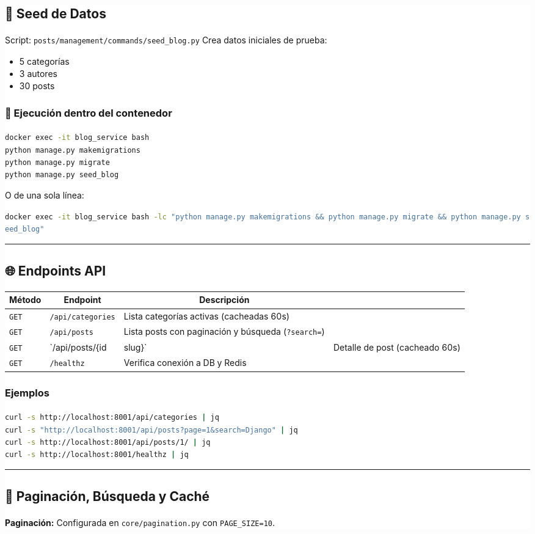 
## 🌱 Seed de Datos

Script: `posts/management/commands/seed_blog.py`
Crea datos iniciales de prueba:

* 5 categorías
* 3 autores
* 30 posts

### 🔧 Ejecución dentro del contenedor

```bash
docker exec -it blog_service bash
python manage.py makemigrations
python manage.py migrate
python manage.py seed_blog
```

O de una sola línea:

```bash
docker exec -it blog_service bash -lc "python manage.py makemigrations && python manage.py migrate && python manage.py seed_blog"
```

---

## 🌐 Endpoints API

| Método | Endpoint          | Descripción                                        |                                |
| ------ | ----------------- | -------------------------------------------------- | ------------------------------ |
| `GET`  | `/api/categories` | Lista categorías activas (cacheadas 60s)           |                                |
| `GET`  | `/api/posts`      | Lista posts con paginación y búsqueda (`?search=`) |                                |
| `GET`  | `/api/posts/{id   | slug}`                                             | Detalle de post (cacheado 60s) |
| `GET`  | `/healthz`        | Verifica conexión a DB y Redis                     |                                |

### Ejemplos

```bash
curl -s http://localhost:8001/api/categories | jq
curl -s "http://localhost:8001/api/posts?page=1&search=Django" | jq
curl -s http://localhost:8001/api/posts/1/ | jq
curl -s http://localhost:8001/healthz | jq
```

---

## 🧠 Paginación, Búsqueda y Caché

**Paginación:**
Configurada en `core/pagination.py` con `PAGE_SIZE=10`.
